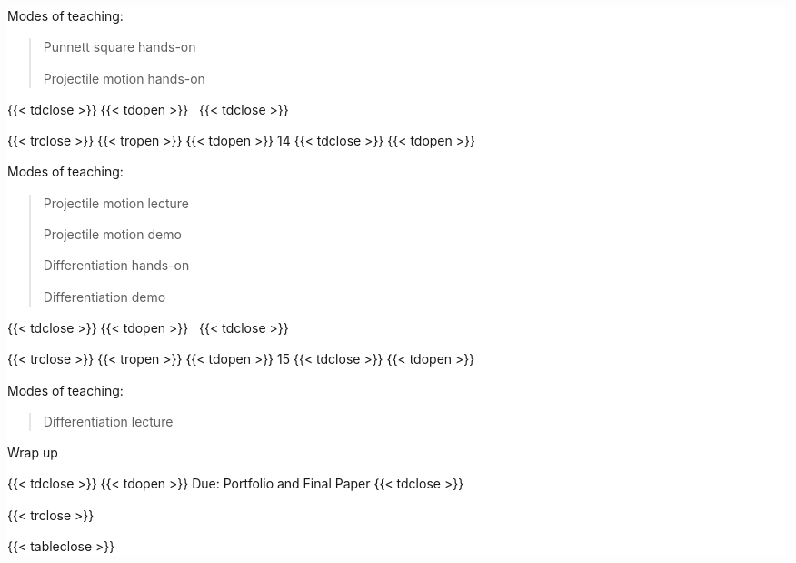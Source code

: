 Modes of teaching:

> Punnett square hands-on
> 
> Projectile motion hands-on


{{< tdclose >}}
{{< tdopen >}}
 
{{< tdclose >}}

{{< trclose >}}
{{< tropen >}}
{{< tdopen >}}
14
{{< tdclose >}}
{{< tdopen >}}


Modes of teaching:

> Projectile motion lecture
> 
> Projectile motion demo
> 
> Differentiation hands-on
> 
> Differentiation demo


{{< tdclose >}}
{{< tdopen >}}
 
{{< tdclose >}}

{{< trclose >}}
{{< tropen >}}
{{< tdopen >}}
15
{{< tdclose >}}
{{< tdopen >}}


Modes of teaching:

> Differentiation lecture

Wrap up


{{< tdclose >}}
{{< tdopen >}}
Due: Portfolio and Final Paper
{{< tdclose >}}

{{< trclose >}}

{{< tableclose >}}